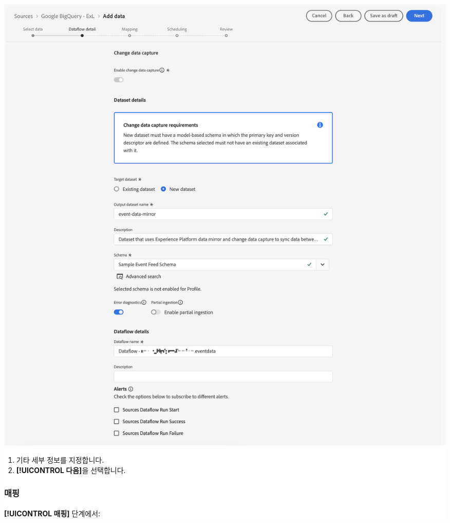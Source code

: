    ![Experience Platform - Source 커넥터 - 데이터 흐름 세부 정보](assets/platform-sources-dataflowdetail-event.png)

1. 기타 세부 정보를 지정합니다.
1. **[!UICONTROL 다음]**&#x200B;을 선택합니다.


### 매핑

**[!UICONTROL 매핑]** 단계에서:
